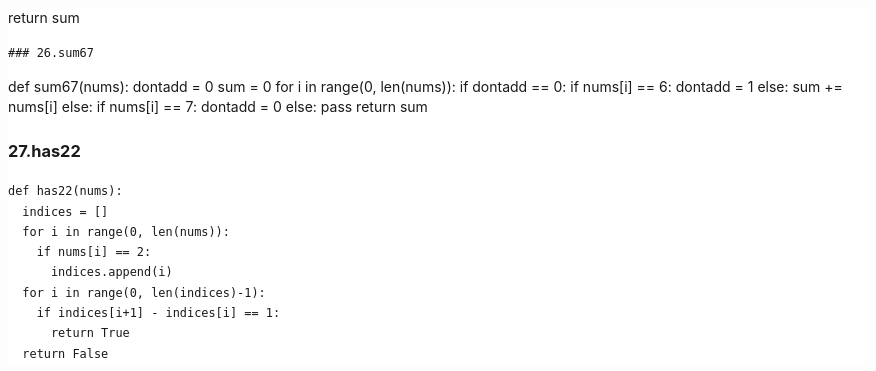   return sum
```
### 26.sum67
```
def sum67(nums):
  dontadd = 0
  sum = 0
  for i in range(0, len(nums)):
    if dontadd == 0:
      if nums[i] == 6:
        dontadd = 1
      else:
        sum += nums[i]
    else:
      if nums[i] == 7:
        dontadd = 0
      else:
        pass
  return sum

### 27.has22
```
def has22(nums):
  indices = []
  for i in range(0, len(nums)):
    if nums[i] == 2:
      indices.append(i)
  for i in range(0, len(indices)-1):
    if indices[i+1] - indices[i] == 1:
      return True
  return False
```